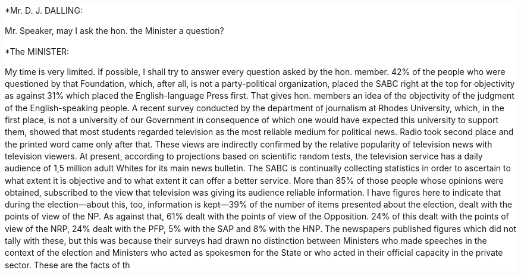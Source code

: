 <from>*Mr. <person refersTo="hansard_za">D. J. DALLING</person>:</from>

<p>Mr. Speaker, may I ask the hon. the Minister a question?</p>

</speech>

<speech by="#minister">

<from>*The <person refersTo="hansard_za">MINISTER</person>:</from>

<p>My time is very limited. If possible, I shall try to answer every question asked by the hon. member. 42% of the people who were questioned by that Foundation, which, after all, is not a party-political organization, placed the SABC right at the top for objectivity as against 31% which placed the English-language Press first. That gives hon. members an idea of the objectivity of the judgment of the English-speaking people. A recent survey conducted by the department of journalism at Rhodes University, which, in the first place, is not a university of our Government in consequence of which one would have expected this university to support them, showed that most students regarded television as the most reliable medium for political news. Radio took second place and the printed word came only after that. These views are indirectly confirmed by the relative popularity of television news with television viewers. At present, according to projections based on scientific random tests, the television service has a daily audience of 1,5 million adult Whites for its main news bulletin. The SABC is continually collecting statistics in order to ascertain to what extent it is objective and to what extent it can offer a better service. More than 85% of those people whose opinions were obtained, subscribed to the view that television was giving its audience reliable information. I have figures here to indicate that during the election&#x2014;about this, too, information is kept&#x2014;39% of the number of items presented about the election, dealt with the points of view of the NP. As against that, 61% dealt with the points of view of the Opposition. 24% of this dealt with the points of view of the NRP, 24% dealt with the PFP, 5% with the SAP and 8% with the HNP. The newspapers published figures which did not tally with these, but this was because their surveys had drawn no distinction between Ministers who made speeches in the context of the election and Ministers who acted as spokesmen for the State or who acted in their official capacity in the private sector. These are the facts of th
